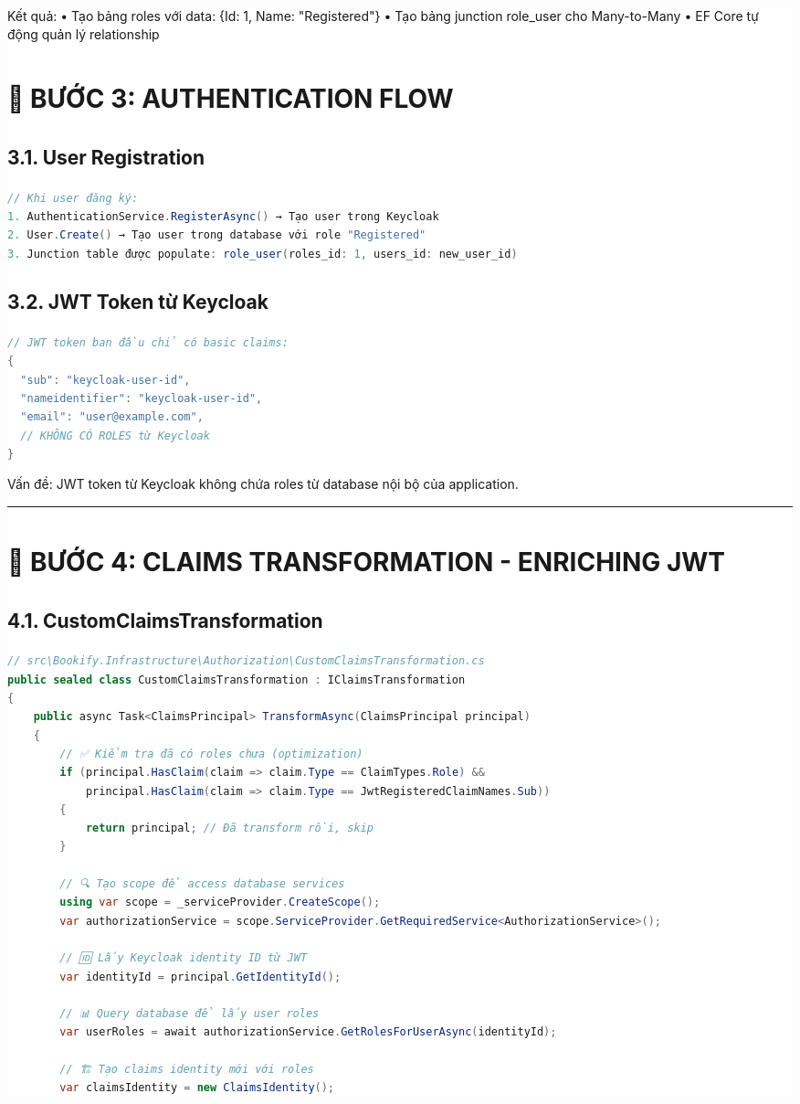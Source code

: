 Kết quả:
•	Tạo bảng roles với data: {Id: 1, Name: "Registered"}
•	Tạo bảng junction role_user cho Many-to-Many
•	EF Core tự động quản lý relationship

# 🎯 BƯỚC 3: AUTHENTICATION FLOW

## 3.1. User Registration

```csharp
// Khi user đăng ký:
1. AuthenticationService.RegisterAsync() → Tạo user trong Keycloak
2. User.Create() → Tạo user trong database với role "Registered"  
3. Junction table được populate: role_user(roles_id: 1, users_id: new_user_id)
```

## 3.2. JWT Token từ Keycloak

```csharp
// JWT token ban đầu chỉ có basic claims:
{
  "sub": "keycloak-user-id",
  "nameidentifier": "keycloak-user-id", 
  "email": "user@example.com",
  // KHÔNG CÓ ROLES từ Keycloak
}
```

Vấn đề: JWT token từ Keycloak không chứa roles từ database nội bộ của application.

---

# 🎯 BƯỚC 4: CLAIMS TRANSFORMATION - ENRICHING JWT

## 4.1. CustomClaimsTransformation

```csharp
// src\Bookify.Infrastructure\Authorization\CustomClaimsTransformation.cs
public sealed class CustomClaimsTransformation : IClaimsTransformation
{
    public async Task<ClaimsPrincipal> TransformAsync(ClaimsPrincipal principal)
    {
        // ✅ Kiểm tra đã có roles chưa (optimization)
        if (principal.HasClaim(claim => claim.Type == ClaimTypes.Role) &&
            principal.HasClaim(claim => claim.Type == JwtRegisteredClaimNames.Sub))
        {
            return principal; // Đã transform rồi, skip
        }

        // 🔍 Tạo scope để access database services
        using var scope = _serviceProvider.CreateScope();
        var authorizationService = scope.ServiceProvider.GetRequiredService<AuthorizationService>();

        // 🆔 Lấy Keycloak identity ID từ JWT
        var identityId = principal.GetIdentityId();

        // 📊 Query database để lấy user roles
        var userRoles = await authorizationService.GetRolesForUserAsync(identityId);

        // 🏗️ Tạo claims identity mới với roles
        var claimsIdentity = new ClaimsIdentity();
```